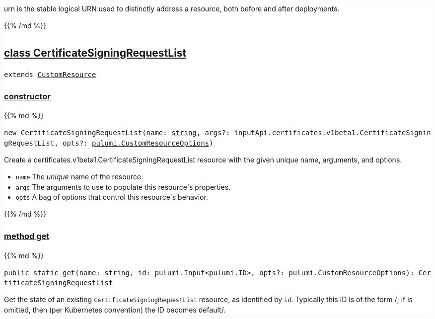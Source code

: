 urn is the stable logical URN used to distinctly address a resource, both before and after
deployments.

{{% /md %}}
</div>
</div>
<h2 class="pdoc-module-header" id="CertificateSigningRequestList">
<a class="pdoc-member-name" href="https://github.com/pulumi/pulumi-kubernetes/blob/7989847312c7a0b569453e0041b67b5d7506c7af/sdk/nodejs/certificates/v1beta1/CertificateSigningRequestList.ts#L10">class <b>CertificateSigningRequestList</b></a>
</h2>
<div class="pdoc-module-contents">
<pre class="highlight"><span class='kd'>extends</span> <a href='/reference/pkg/nodejs/pulumi/pulumi/#CustomResource'>CustomResource</a></pre>
<h3 class="pdoc-member-header" id="CertificateSigningRequestList-constructor">
<a class="pdoc-child-name" href="https://github.com/pulumi/pulumi-kubernetes/blob/7989847312c7a0b569453e0041b67b5d7506c7af/sdk/nodejs/certificates/v1beta1/CertificateSigningRequestList.ts#L62"> <b>constructor</b></a>
</h3>
<div class="pdoc-member-contents">
{{% md %}}

<pre class="highlight"><span class='kd'></span><span class='kd'>new</span> CertificateSigningRequestList(name: <span class='kd'><a href='https://developer.mozilla.org/en-US/docs/Web/JavaScript/Reference/Global_Objects/String'>string</a></span>, args?: inputApi.certificates.v1beta1.CertificateSigningRequestList, opts?: <a href='/reference/pkg/nodejs/pulumi/pulumi/#CustomResourceOptions'>pulumi.CustomResourceOptions</a>)</pre>


Create a certificates.v1beta1.CertificateSigningRequestList resource with the given unique name, arguments, and options.

* `name` The _unique_ name of the resource.
* `args` The arguments to use to populate this resource&#39;s properties.
* `opts` A bag of options that control this resource&#39;s behavior.

{{% /md %}}
</div>
<h3 class="pdoc-member-header" id="CertificateSigningRequestList-get">
<a class="pdoc-child-name" href="https://github.com/pulumi/pulumi-kubernetes/blob/7989847312c7a0b569453e0041b67b5d7506c7af/sdk/nodejs/certificates/v1beta1/CertificateSigningRequestList.ts#L45">method <b>get</b></a>
</h3>
<div class="pdoc-member-contents">
{{% md %}}

<pre class="highlight"><span class='kd'>public static </span>get(name: <span class='kd'><a href='https://developer.mozilla.org/en-US/docs/Web/JavaScript/Reference/Global_Objects/String'>string</a></span>, id: <a href='/reference/pkg/nodejs/pulumi/pulumi/#Input'>pulumi.Input</a>&lt;<a href='/reference/pkg/nodejs/pulumi/pulumi/#ID'>pulumi.ID</a>&gt;, opts?: <a href='/reference/pkg/nodejs/pulumi/pulumi/#CustomResourceOptions'>pulumi.CustomResourceOptions</a>): <a href='#CertificateSigningRequestList'>CertificateSigningRequestList</a></pre>


Get the state of an existing `CertificateSigningRequestList` resource, as identified by `id`.
Typically this ID  is of the form <namespace>/<name>; if <namespace> is omitted, then (per
Kubernetes convention) the ID becomes default/<name>.
